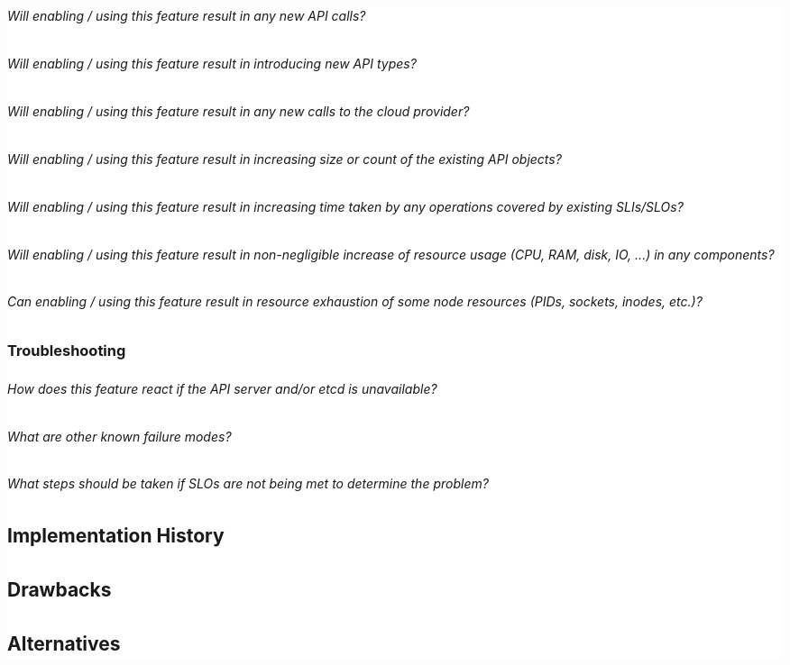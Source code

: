 

###### Will enabling / using this feature result in any new API calls?



###### Will enabling / using this feature result in introducing new API types?



###### Will enabling / using this feature result in any new calls to the cloud provider?



###### Will enabling / using this feature result in increasing size or count of the existing API objects?



###### Will enabling / using this feature result in increasing time taken by any operations covered by existing SLIs/SLOs?



###### Will enabling / using this feature result in non-negligible increase of resource usage (CPU, RAM, disk, IO, ...) in any components?



###### Can enabling / using this feature result in resource exhaustion of some node resources (PIDs, sockets, inodes, etc.)?



### Troubleshooting



###### How does this feature react if the API server and/or etcd is unavailable?

###### What are other known failure modes?



###### What steps should be taken if SLOs are not being met to determine the problem?

## Implementation History



## Drawbacks



## Alternatives
